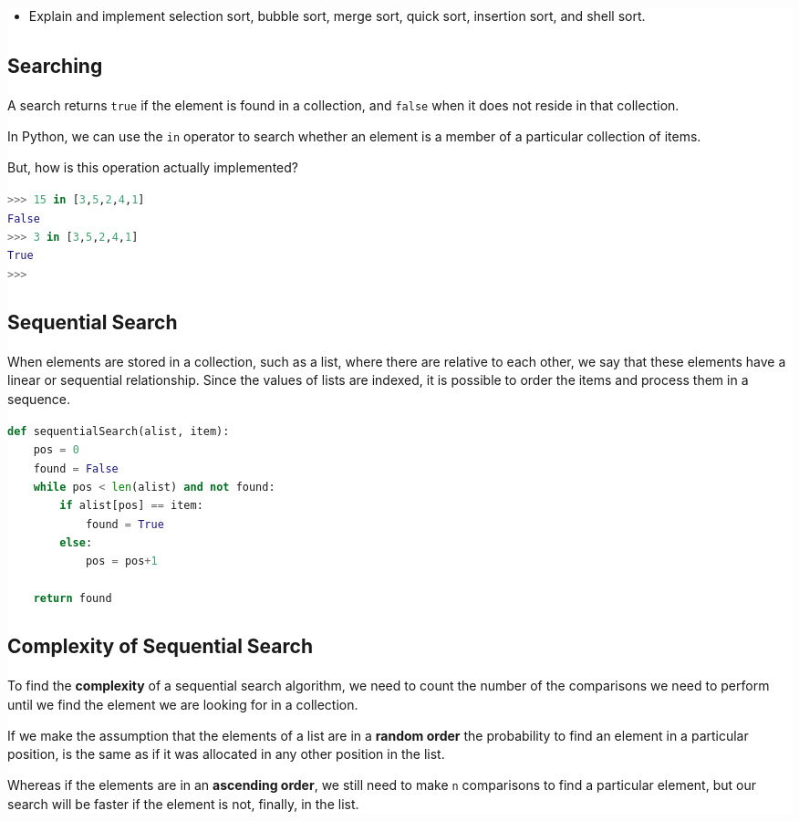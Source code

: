 - Explain and implement selection sort, bubble sort, merge sort, quick sort, insertion sort, and shell sort.

## Searching

A search returns ```true``` if the element is found in a collection, and
```false``` when it does not reside in that collection.

In Python, we can use the ```in``` operator
to search whether an element is a member of a particular collection of items.

But, how is this operation actually implemented?

```python
>>> 15 in [3,5,2,4,1]
False
>>> 3 in [3,5,2,4,1]
True
>>>
```

## Sequential Search

When elements are stored in a collection,
such as a list, where there are relative to each other,
we say that these elements have a linear or sequential relationship.
Since the values of lists are indexed,
it is possible to order the items and process them in a sequence.

```python
def sequentialSearch(alist, item):
    pos = 0
    found = False
    while pos < len(alist) and not found:
        if alist[pos] == item:
            found = True
        else:
            pos = pos+1
	
    return found
```

## Complexity of Sequential Search

To find the **complexity** of a sequential search algorithm,
we need to count the number of the comparisons we need to perform
until we find the element we are looking for in a collection.

If we make the assumption that the elements of a list are in a **random order**
the probability to find an element in a particular position,
is the same as if it was allocated in any other position in the list.

Whereas if the elements are in an **ascending order**,
we still need to make ```n``` comparisons to find a particular element,
but our search will be faster if the element is not, finally, in the list.

